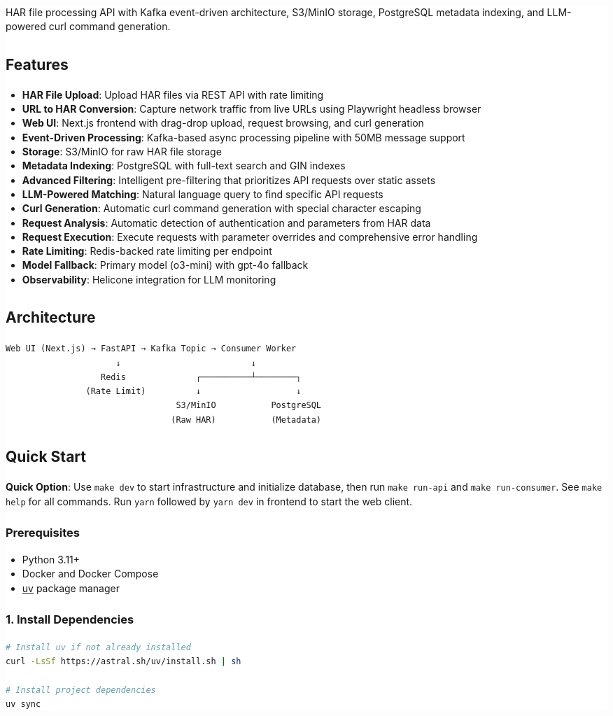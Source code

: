 HAR file processing API with Kafka event-driven architecture, S3/MinIO storage, PostgreSQL metadata indexing, and LLM-powered curl command generation.

## Features

- **HAR File Upload**: Upload HAR files via REST API with rate limiting
- **URL to HAR Conversion**: Capture network traffic from live URLs using Playwright headless browser
- **Web UI**: Next.js frontend with drag-drop upload, request browsing, and curl generation
- **Event-Driven Processing**: Kafka-based async processing pipeline with 50MB message support
- **Storage**: S3/MinIO for raw HAR file storage
- **Metadata Indexing**: PostgreSQL with full-text search and GIN indexes
- **Advanced Filtering**: Intelligent pre-filtering that prioritizes API requests over static assets
- **LLM-Powered Matching**: Natural language query to find specific API requests
- **Curl Generation**: Automatic curl command generation with special character escaping
- **Request Analysis**: Automatic detection of authentication and parameters from HAR data
- **Request Execution**: Execute requests with parameter overrides and comprehensive error handling
- **Rate Limiting**: Redis-backed rate limiting per endpoint
- **Model Fallback**: Primary model (o3-mini) with gpt-4o fallback
- **Observability**: Helicone integration for LLM monitoring

## Architecture

```
Web UI (Next.js) → FastAPI → Kafka Topic → Consumer Worker
                      ↓                          ↓
                   Redis              ┌──────────┴────────┐
                (Rate Limit)          ↓                   ↓
                                  S3/MinIO           PostgreSQL
                                 (Raw HAR)           (Metadata)
```

## Quick Start

**Quick Option**: Use `make dev` to start infrastructure and initialize database, then run `make run-api` and `make run-consumer`. See `make help` for all commands. Run `yarn` followed by `yarn dev` in frontend to start the web client.

### Prerequisites

- Python 3.11+
- Docker and Docker Compose
- [uv](https://github.com/astral-sh/uv) package manager

### 1. Install Dependencies

```bash
# Install uv if not already installed
curl -LsSf https://astral.sh/uv/install.sh | sh

# Install project dependencies
uv sync
```
